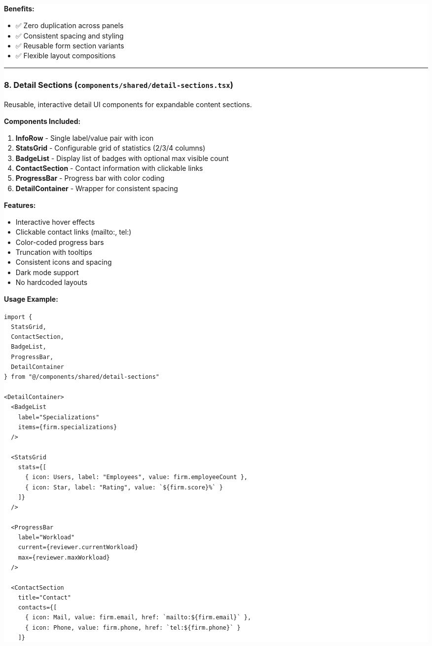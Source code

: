 **Benefits:**
- ✅ Zero duplication across panels
- ✅ Consistent spacing and styling
- ✅ Reusable form section variants
- ✅ Flexible layout compositions

---

### 8. **Detail Sections** (`components/shared/detail-sections.tsx`)

Reusable, interactive detail UI components for expandable content sections.

**Components Included:**

1. **InfoRow** - Single label/value pair with icon
2. **StatsGrid** - Configurable grid of statistics (2/3/4 columns)
3. **BadgeList** - Display list of badges with optional max visible count
4. **ContactSection** - Contact information with clickable links
5. **ProgressBar** - Progress bar with color coding
6. **DetailContainer** - Wrapper for consistent spacing

**Features:**
- Interactive hover effects
- Clickable contact links (mailto:, tel:)
- Color-coded progress bars
- Truncation with tooltips
- Consistent icons and spacing
- Dark mode support
- No hardcoded layouts

**Usage Example:**
```tsx
import { 
  StatsGrid, 
  ContactSection, 
  BadgeList, 
  ProgressBar,
  DetailContainer 
} from "@/components/shared/detail-sections"

<DetailContainer>
  <BadgeList 
    label="Specializations" 
    items={firm.specializations}
  />

  <StatsGrid 
    stats={[
      { icon: Users, label: "Employees", value: firm.employeeCount },
      { icon: Star, label: "Rating", value: `${firm.score}%` }
    ]}
  />

  <ProgressBar
    label="Workload"
    current={reviewer.currentWorkload}
    max={reviewer.maxWorkload}
  />

  <ContactSection
    title="Contact"
    contacts={[
      { icon: Mail, value: firm.email, href: `mailto:${firm.email}` },
      { icon: Phone, value: firm.phone, href: `tel:${firm.phone}` }
    ]}
```